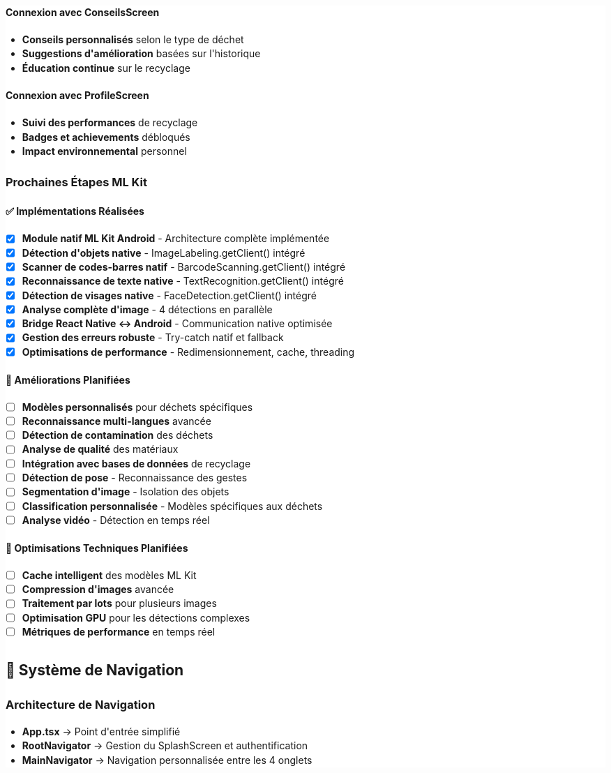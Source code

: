 #### **Connexion avec ConseilsScreen**

- **Conseils personnalisés** selon le type de déchet
- **Suggestions d'amélioration** basées sur l'historique
- **Éducation continue** sur le recyclage

#### **Connexion avec ProfileScreen**

- **Suivi des performances** de recyclage
- **Badges et achievements** débloqués
- **Impact environnemental** personnel

### Prochaines Étapes ML Kit

#### **✅ Implémentations Réalisées**

- [x] **Module natif ML Kit Android** - Architecture complète implémentée
- [x] **Détection d'objets native** - ImageLabeling.getClient() intégré
- [x] **Scanner de codes-barres natif** - BarcodeScanning.getClient() intégré
- [x] **Reconnaissance de texte native** - TextRecognition.getClient() intégré
- [x] **Détection de visages native** - FaceDetection.getClient() intégré
- [x] **Analyse complète d'image** - 4 détections en parallèle
- [x] **Bridge React Native ↔ Android** - Communication native optimisée
- [x] **Gestion des erreurs robuste** - Try-catch natif et fallback
- [x] **Optimisations de performance** - Redimensionnement, cache, threading

#### **🚀 Améliorations Planifiées**

- [ ] **Modèles personnalisés** pour déchets spécifiques
- [ ] **Reconnaissance multi-langues** avancée
- [ ] **Détection de contamination** des déchets
- [ ] **Analyse de qualité** des matériaux
- [ ] **Intégration avec bases de données** de recyclage
- [ ] **Détection de pose** - Reconnaissance des gestes
- [ ] **Segmentation d'image** - Isolation des objets
- [ ] **Classification personnalisée** - Modèles spécifiques aux déchets
- [ ] **Analyse vidéo** - Détection en temps réel

#### **🔧 Optimisations Techniques Planifiées**

- [ ] **Cache intelligent** des modèles ML Kit
- [ ] **Compression d'images** avancée
- [ ] **Traitement par lots** pour plusieurs images
- [ ] **Optimisation GPU** pour les détections complexes
- [ ] **Métriques de performance** en temps réel

## 🧭 Système de Navigation

### Architecture de Navigation

- **App.tsx** → Point d'entrée simplifié
- **RootNavigator** → Gestion du SplashScreen et authentification
- **MainNavigator** → Navigation personnalisée entre les 4 onglets
